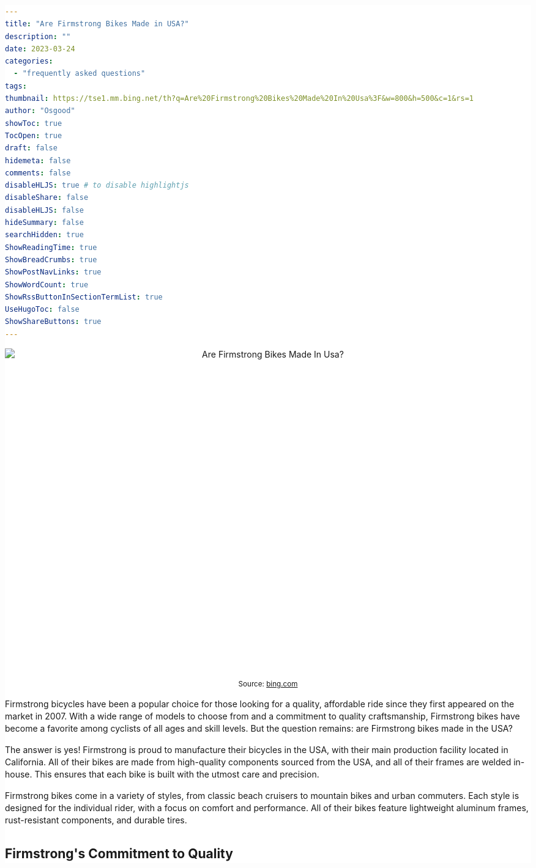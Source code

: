 ```yaml
---
title: "Are Firmstrong Bikes Made in USA?"
description: ""
date: 2023-03-24
categories:
  - "frequently asked questions" 
tags: 
thumbnail: https://tse1.mm.bing.net/th?q=Are%20Firmstrong%20Bikes%20Made%20In%20Usa%3F&w=800&h=500&c=1&rs=1
author: "Osgood"
showToc: true
TocOpen: true
draft: false
hidemeta: false
comments: false
disableHLJS: true # to disable highlightjs
disableShare: false
disableHLJS: false
hideSummary: false
searchHidden: true
ShowReadingTime: true
ShowBreadCrumbs: true
ShowPostNavLinks: true
ShowWordCount: true
ShowRssButtonInSectionTermList: true
UseHugoToc: false
ShowShareButtons: true
---
```


<center>
	<img src="https://tse1.mm.bing.net/th?q=Are%20Firmstrong%20Bikes%20Made%20In%20Usa%3F&w=800&h=500&c=1&rs=1" alt="Are Firmstrong Bikes Made In Usa?" width="800" height="500" style="display: block; width: 100%; height: auto">
	<small>Source: <a href="https://www.bing.com" rel="nofollow">bing.com</a></small>
</center>

Firmstrong bicycles have been a popular choice for those looking for a quality, affordable ride since they first appeared on the market in 2007. With a wide range of models to choose from and a commitment to quality craftsmanship, Firmstrong bikes have become a favorite among cyclists of all ages and skill levels. But the question remains: are Firmstrong bikes made in the USA?

The answer is yes! Firmstrong is proud to manufacture their bicycles in the USA, with their main production facility located in California. All of their bikes are made from high-quality components sourced from the USA, and all of their frames are welded in-house. This ensures that each bike is built with the utmost care and precision.

Firmstrong bikes come in a variety of styles, from classic beach cruisers to mountain bikes and urban commuters. Each style is designed for the individual rider, with a focus on comfort and performance. All of their bikes feature lightweight aluminum frames, rust-resistant components, and durable tires. 

<h2>Firmstrong's Commitment to Quality</h2>
